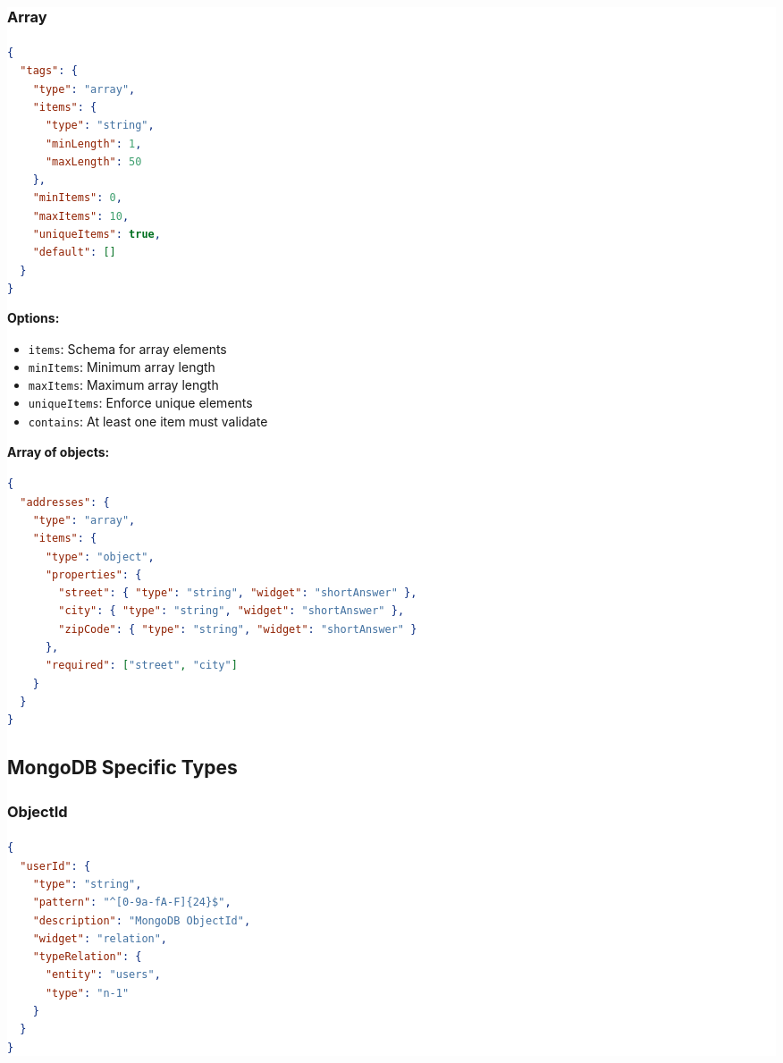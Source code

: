 ### Array

```json
{
  "tags": {
    "type": "array",
    "items": {
      "type": "string",
      "minLength": 1,
      "maxLength": 50
    },
    "minItems": 0,
    "maxItems": 10,
    "uniqueItems": true,
    "default": []
  }
}
```

**Options:**
- `items`: Schema for array elements
- `minItems`: Minimum array length
- `maxItems`: Maximum array length
- `uniqueItems`: Enforce unique elements
- `contains`: At least one item must validate

**Array of objects:**
```json
{
  "addresses": {
    "type": "array",
    "items": {
      "type": "object",
      "properties": {
        "street": { "type": "string", "widget": "shortAnswer" },
        "city": { "type": "string", "widget": "shortAnswer" },
        "zipCode": { "type": "string", "widget": "shortAnswer" }
      },
      "required": ["street", "city"]
    }
  }
}
```

## MongoDB Specific Types

### ObjectId

```json
{
  "userId": {
    "type": "string",
    "pattern": "^[0-9a-fA-F]{24}$",
    "description": "MongoDB ObjectId",
    "widget": "relation",
    "typeRelation": {
      "entity": "users",
      "type": "n-1"
    }
  }
}
```
